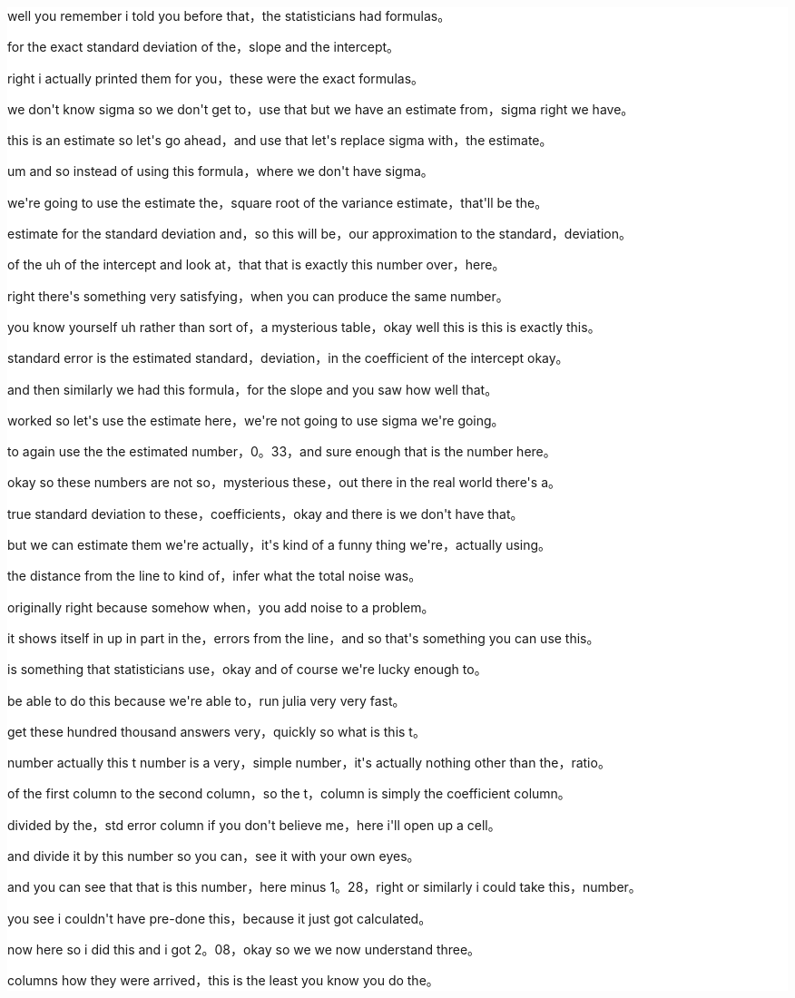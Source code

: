 well you remember i told you before that，the statisticians had formulas。

for the exact standard deviation of the，slope and the intercept。

right i actually printed them for you，these were the exact formulas。

we don't know sigma so we don't get to，use that but we have an estimate from，sigma right we have。

this is an estimate so let's go ahead，and use that let's replace sigma with，the estimate。

um and so instead of using this formula，where we don't have sigma。

we're going to use the estimate the，square root of the variance estimate，that'll be the。

estimate for the standard deviation and，so this will be，our approximation to the standard，deviation。

of the uh of the intercept and look at，that that is exactly this number over，here。

right there's something very satisfying，when you can produce the same number。

you know yourself uh rather than sort of，a mysterious table，okay well this is this is exactly this。

standard error is the estimated standard，deviation，in the coefficient of the intercept okay。

and then similarly we had this formula，for the slope and you saw how well that。

worked so let's use the estimate here，we're not going to use sigma we're going。

to again use the the estimated number，0。33，and sure enough that is the number here。

okay so these numbers are not so，mysterious these，out there in the real world there's a。

true standard deviation to these，coefficients，okay and there is we don't have that。

but we can estimate them we're actually，it's kind of a funny thing we're，actually using。

the distance from the line to kind of，infer what the total noise was。

originally right because somehow when，you add noise to a problem。

it shows itself in up in part in the，errors from the line，and so that's something you can use this。

is something that statisticians use，okay and of course we're lucky enough to。

be able to do this because we're able to，run julia very very fast。

get these hundred thousand answers very，quickly so what is this t。

number actually this t number is a very，simple number，it's actually nothing other than the，ratio。

of the first column to the second column，so the t，column is simply the coefficient column。

divided by the，std error column if you don't believe me，here i'll open up a cell。

and divide it by this number so you can，see it with your own eyes。

and you can see that that is this number，here minus 1。28，right or similarly i could take this，number。

you see i couldn't have pre-done this，because it just got calculated。

now here so i did this and i got 2。08，okay so we we now understand three。

columns how they were arrived，this is the least you know you do the。
